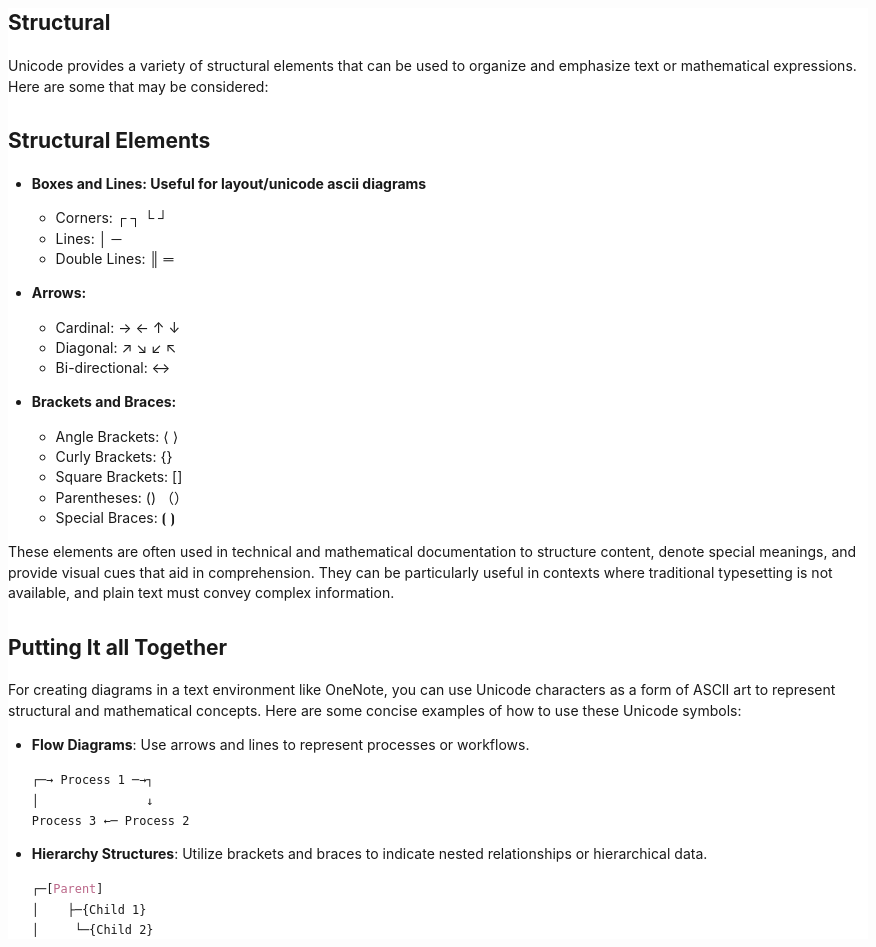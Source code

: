 
## Structural


Unicode provides a variety of structural elements that can be used to organize and emphasize text or mathematical expressions. Here are some that may be considered:



## Structural Elements

* **Boxes and Lines: Useful for layout/unicode ascii diagrams**    
    * Corners: ┌ ┐ └ ┘
    * Lines: │ ─
    * Double Lines: ║ ═

* **Arrows:**   
    * Cardinal: → ← ↑ ↓
    * Diagonal: ↗ ↘ ↙ ↖
    * Bi-directional: ↔

* **Brackets and Braces:**    
    * Angle Brackets: ⟨ ⟩
    * Curly Brackets: {}
    * Square Brackets: []
    * Parentheses: () （）
    * Special Braces: ⦗ ⦘


These elements are often used in technical and mathematical documentation to structure content, denote special meanings, and provide visual cues that aid in comprehension. They can be particularly useful in contexts where traditional typesetting is not available, and plain text must convey complex information.

## Putting It all Together

For creating diagrams in a text environment like OneNote, you can use Unicode characters as a form of ASCII art to represent structural and mathematical concepts. Here are some concise examples of how to use these Unicode symbols:

* **Flow Diagrams**: Use arrows and lines to represent processes or workflows.
    
    ```arduino
    ┌─→ Process 1 ─→┐
    │               ↓
    Process 3 ←─ Process 2
    ```
    
* **Hierarchy Structures**: Utilize brackets and braces to indicate nested relationships or hierarchical data.
    
    ```css
    ┌─[Parent]
    │    ├─{Child 1}
    │     └─{Child 2}
    ```
    